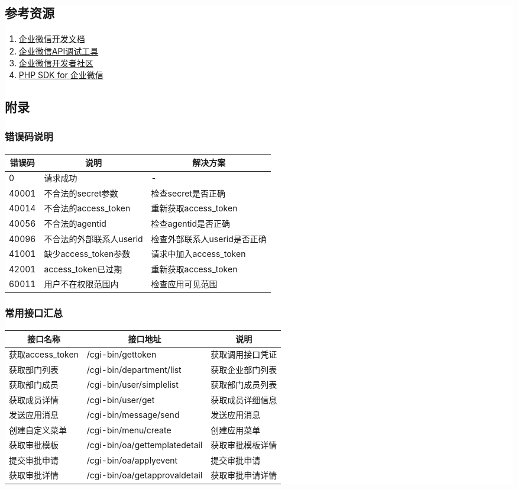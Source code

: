 ## 参考资源

1. [企业微信开发文档](https://work.weixin.qq.com/api/doc)
2. [企业微信API调试工具](https://work.weixin.qq.com/api/devtools/devtool.php)
3. [企业微信开发者社区](https://developers.weixin.qq.com/community/wecom)
4. [PHP SDK for 企业微信](https://github.com/wechatpay-apiv3/wechatpay-php)

## 附录

### 错误码说明

| 错误码 | 说明                 | 解决方案                |
|-------|---------------------|------------------------|
| 0     | 请求成功             | -                      |
| 40001 | 不合法的secret参数    | 检查secret是否正确       |
| 40014 | 不合法的access_token | 重新获取access_token    |
| 40056 | 不合法的agentid      | 检查agentid是否正确      |
| 40096 | 不合法的外部联系人userid | 检查外部联系人userid是否正确 |
| 41001 | 缺少access_token参数 | 请求中加入access_token  |
| 42001 | access_token已过期  | 重新获取access_token    |
| 60011 | 用户不在权限范围内     | 检查应用可见范围          |

### 常用接口汇总

| 接口名称 | 接口地址 | 说明 |
|---------|---------|------|
| 获取access_token | /cgi-bin/gettoken | 获取调用接口凭证 |
| 获取部门列表 | /cgi-bin/department/list | 获取企业部门列表 |
| 获取部门成员 | /cgi-bin/user/simplelist | 获取部门成员列表 |
| 获取成员详情 | /cgi-bin/user/get | 获取成员详细信息 |
| 发送应用消息 | /cgi-bin/message/send | 发送应用消息 |
| 创建自定义菜单 | /cgi-bin/menu/create | 创建应用菜单 |
| 获取审批模板 | /cgi-bin/oa/gettemplatedetail | 获取审批模板详情 |
| 提交审批申请 | /cgi-bin/oa/applyevent | 提交审批申请 |
| 获取审批详情 | /cgi-bin/oa/getapprovaldetail | 获取审批申请详情 |